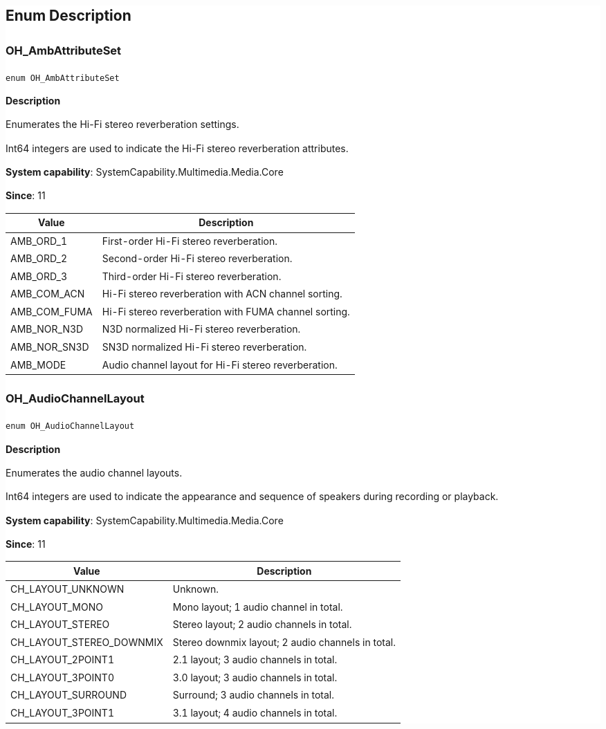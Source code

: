 ## Enum Description


### OH_AmbAttributeSet

```
enum OH_AmbAttributeSet
```

**Description**

Enumerates the Hi-Fi stereo reverberation settings.

Int64 integers are used to indicate the Hi-Fi stereo reverberation attributes.

**System capability**: SystemCapability.Multimedia.Media.Core

**Since**: 11

| Value| Description| 
| -------- | -------- |
| AMB_ORD_1 | First-order Hi-Fi stereo reverberation.| 
| AMB_ORD_2 | Second-order Hi-Fi stereo reverberation.| 
| AMB_ORD_3 | Third-order Hi-Fi stereo reverberation.| 
| AMB_COM_ACN | Hi-Fi stereo reverberation with ACN channel sorting.| 
| AMB_COM_FUMA | Hi-Fi stereo reverberation with FUMA channel sorting.| 
| AMB_NOR_N3D | N3D normalized Hi-Fi stereo reverberation.| 
| AMB_NOR_SN3D | SN3D normalized Hi-Fi stereo reverberation.| 
| AMB_MODE | Audio channel layout for Hi-Fi stereo reverberation.| 


### OH_AudioChannelLayout

```
enum OH_AudioChannelLayout
```

**Description**

Enumerates the audio channel layouts.

Int64 integers are used to indicate the appearance and sequence of speakers during recording or playback.

**System capability**: SystemCapability.Multimedia.Media.Core

**Since**: 11

| Value| Description| 
| -------- | -------- |
| CH_LAYOUT_UNKNOWN | Unknown.| 
| CH_LAYOUT_MONO | Mono layout; 1 audio channel in total.| 
| CH_LAYOUT_STEREO | Stereo layout; 2 audio channels in total.| 
| CH_LAYOUT_STEREO_DOWNMIX | Stereo downmix layout; 2 audio channels in total.| 
| CH_LAYOUT_2POINT1 | 2.1 layout; 3 audio channels in total.| 
| CH_LAYOUT_3POINT0 | 3.0 layout; 3 audio channels in total.| 
| CH_LAYOUT_SURROUND | Surround; 3 audio channels in total.| 
| CH_LAYOUT_3POINT1 | 3.1 layout; 4 audio channels in total.| 
